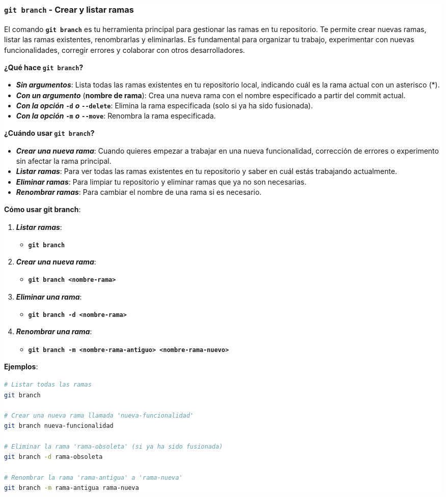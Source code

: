 ### `git branch` - Crear y listar ramas

El comando **`git branch`** es tu herramienta principal para gestionar las ramas en tu repositorio. Te permite crear nuevas ramas, listar las ramas existentes, renombrarlas y eliminarlas. Es fundamental para organizar tu trabajo, experimentar con nuevas funcionalidades, corregir errores y colaborar con otros desarrolladores.

**¿Qué hace `git branch`?**

- **_Sin argumentos_**: Lista todas las ramas existentes en tu repositorio local, indicando cuál es la rama actual con un asterisco (\*).
- **_Con un argumento_** (**nombre de rama**): Crea una nueva rama con el nombre especificado a partir del commit actual.
- **_Con la opción_** **`-d`** **_o_** **`--delete`**: Elimina la rama especificada (solo si ya ha sido fusionada).
- **_Con la opción_** **`-m`** **_o_** **`--move`**: Renombra la rama especificada.

**¿Cuándo usar `git branch`?**

- **_Crear una nueva rama_**: Cuando quieres empezar a trabajar en una nueva funcionalidad, corrección de errores o experimento sin afectar la rama principal.
- **_Listar ramas_**: Para ver todas las ramas existentes en tu repositorio y saber en cuál estás trabajando actualmente.
- **_Eliminar ramas_**: Para limpiar tu repositorio y eliminar ramas que ya no son necesarias.
- **_Renombrar ramas_**: Para cambiar el nombre de una rama si es necesario.

**Cómo usar git branch**:

1. **_Listar ramas_**:

   - **`git branch`**

2. **_Crear una nueva rama_**:

   - **`git branch <nombre-rama>`**

3. **_Eliminar una rama_**:

   - **`git branch -d <nombre-rama>`**

4. **_Renombrar una rama_**:
   - **`git branch -m <nombre-rama-antiguo> <nombre-rama-nuevo>`**

**Ejemplos**:

```bash
# Listar todas las ramas
git branch

# Crear una nueva rama llamada 'nueva-funcionalidad'
git branch nueva-funcionalidad

# Eliminar la rama 'rama-obsoleta' (si ya ha sido fusionada)
git branch -d rama-obsoleta

# Renombrar la rama 'rama-antigua' a 'rama-nueva'
git branch -m rama-antigua rama-nueva
```
